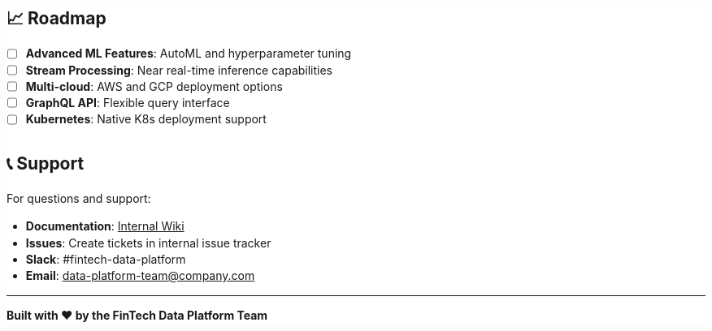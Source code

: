 ## 📈 Roadmap

- [ ] **Advanced ML Features**: AutoML and hyperparameter tuning
- [ ] **Stream Processing**: Near real-time inference capabilities  
- [ ] **Multi-cloud**: AWS and GCP deployment options
- [ ] **GraphQL API**: Flexible query interface
- [ ] **Kubernetes**: Native K8s deployment support

## 📞 Support

For questions and support:
- **Documentation**: [Internal Wiki](https://wiki.company.com/batch-inference)
- **Issues**: Create tickets in internal issue tracker
- **Slack**: #fintech-data-platform
- **Email**: data-platform-team@company.com

---

**Built with ❤️ by the FinTech Data Platform Team**